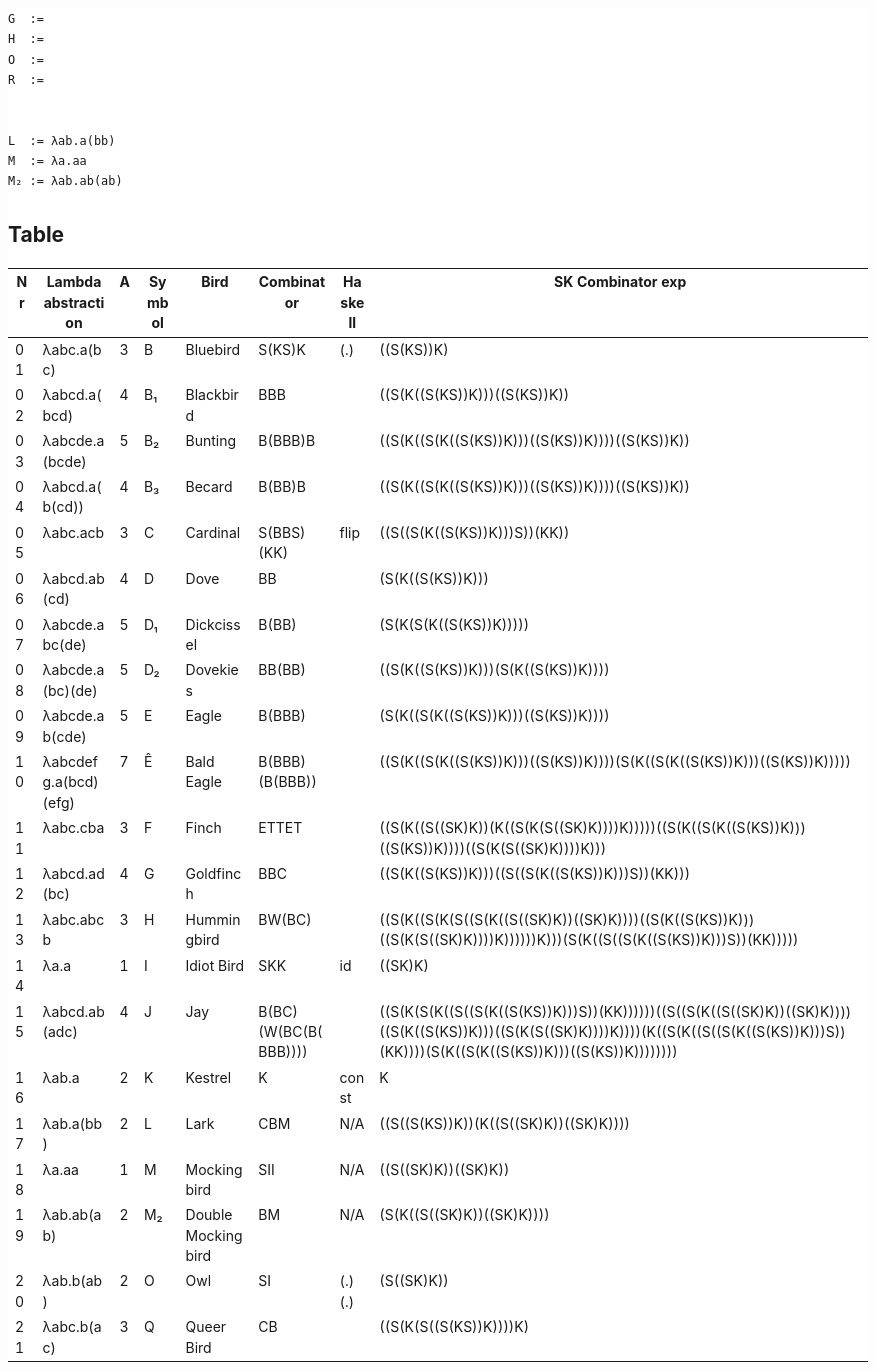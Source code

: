 ```
G  :=
H  :=
O  := 
R  := 


L  := λab.a(bb)
M  := λa.aa
M₂ := λab.ab(ab)
```

## Table

Nr|Lambda abstraction    |A| Symbol| Bird                        | Combinator           | Haskell        | SK Combinator exp
--|----------------------|-|-------|-----------------------------|----------------------|----------------|----------------------------
01|λabc.a(bc)            |3| B     | Bluebird                    | S(KS)K               | (.)            | ((S(KS))K)
02|λabcd.a(bcd)          |4| B₁    | Blackbird                   | BBB                  |                | ((S(K((S(KS))K)))((S(KS))K))
03|λabcde.a(bcde)        |5| B₂    | Bunting                     | B(BBB)B              |                | ((S(K((S(K((S(KS))K)))((S(KS))K))))((S(KS))K))
04|λabcd.a(b(cd))        |4| B₃    | Becard                      | B(BB)B               |                | ((S(K((S(K((S(KS))K)))((S(KS))K))))((S(KS))K))
05|λabc.acb              |3| C     | Cardinal                    | S(BBS)(KK)           | flip           | ((S((S(K((S(KS))K)))S))(KK))
06|λabcd.ab(cd)          |4| D     | Dove                        | BB                   |                | (S(K((S(KS))K)))
07|λabcde.abc(de)        |5| D₁    | Dickcissel                  | B(BB)                |                | (S(K(S(K((S(KS))K)))))
08|λabcde.a(bc)(de)      |5| D₂    | Dovekies                    | BB(BB)               |                | ((S(K((S(KS))K)))(S(K((S(KS))K))))
09|λabcde.ab(cde)        |5| E     | Eagle                       | B(BBB)               |                | (S(K((S(K((S(KS))K)))((S(KS))K))))
10|λabcdefg.a(bcd)(efg)  |7| Ê     | Bald Eagle                  | B(BBB)(B(BBB))       |                | ((S(K((S(K((S(KS))K)))((S(KS))K))))(S(K((S(K((S(KS))K)))((S(KS))K)))))
11|λabc.cba              |3| F     | Finch                       | ETTET                |                | ((S(K((S((SK)K))(K((S(K(S((SK)K))))K)))))((S(K((S(K((S(KS))K)))((S(KS))K))))((S(K(S((SK)K))))K)))
12|λabcd.ad(bc)          |4| G     | Goldfinch                   | BBC                  |                | ((S(K((S(KS))K)))((S((S(K((S(KS))K)))S))(KK)))
13|λabc.abcb             |3| H     | Hummingbird                 | BW(BC)               |                | ((S(K((S(K(S((S(K((S((SK)K))((SK)K))))((S(K((S(KS))K)))((S(K(S((SK)K))))K))))))K)))(S(K((S((S(K((S(KS))K)))S))(KK)))))
14|λa.a                  |1| I     | Idiot Bird                  | SKK                  | id             | ((SK)K)
15|λabcd.ab(adc)         |4| J     | Jay                         | B(BC)(W(BC(B(BBB)))) |                | ((S(K(S(K((S((S(K((S(KS))K)))S))(KK))))))((S((S(K((S((SK)K))((SK)K))))((S(K((S(KS))K)))((S(K(S((SK)K))))K))))(K((S(K((S((S(K((S(KS))K)))S))(KK))))(S(K((S(K((S(KS))K)))((S(KS))K))))))))
16|λab.a                 |2| K     | Kestrel                     | K                    | const          | K
17|λab.a(bb)             |2| L     | Lark                        | CBM                  | N/A            | ((S((S(KS))K))(K((S((SK)K))((SK)K))))
18|λa.aa                 |1| M     | Mockingbird                 | SII                  | N/A            | ((S((SK)K))((SK)K))
19|λab.ab(ab)            |2| M₂    | Double Mockingbird          | BM                   | N/A            | (S(K((S((SK)K))((SK)K))))
20|λab.b(ab)             |2| O     | Owl                         | SI                   | (.)(.)         | (S((SK)K))
21|λabc.b(ac)            |3| Q     | Queer Bird                  | CB                   |                | ((S(K(S((S(KS))K))))K)